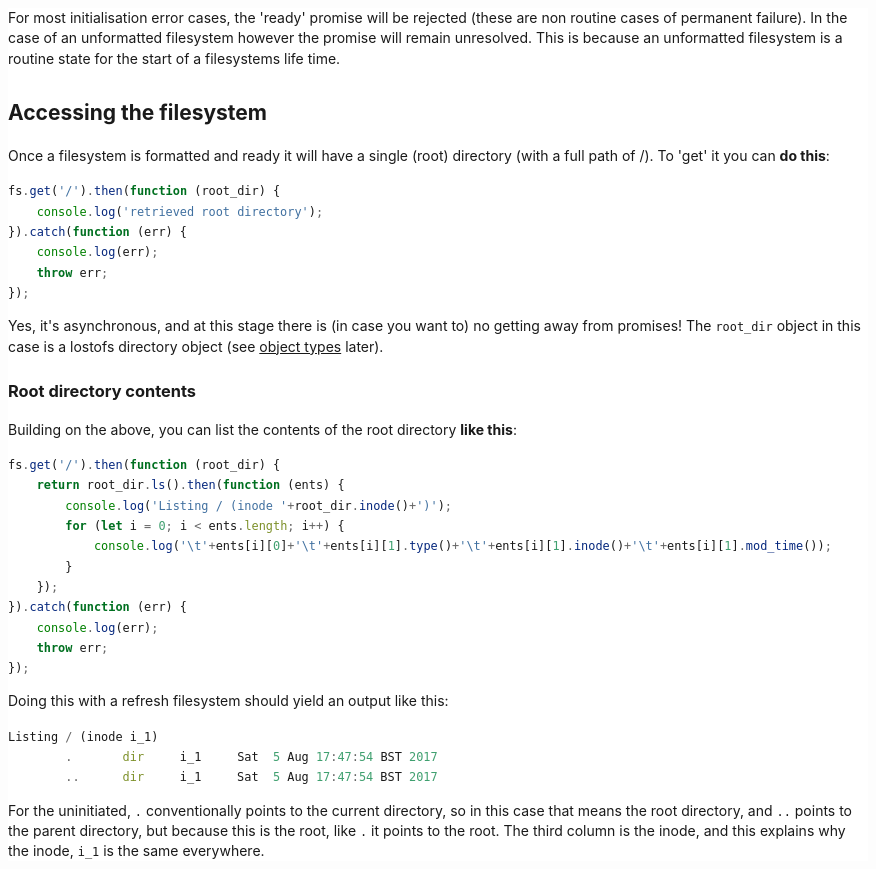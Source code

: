 For most initialisation error cases, the 'ready' promise will be rejected
(these are non routine cases of permanent failure). In the case of an
unformatted filesystem however the promise will remain unresolved. This
is because an unformatted filesystem is a routine state for the start of
a filesystems life time.

## Accessing the filesystem

Once a filesystem is formatted and ready it will have a single (root)
directory (with a full path of /). To 'get' it you can **do this**:

```js
fs.get('/').then(function (root_dir) {
    console.log('retrieved root directory');
}).catch(function (err) {
    console.log(err);
    throw err;
});
```

Yes, it's asynchronous, and at this stage there is (in case you want to)
no getting away from promises! The `root_dir` object in this case is a
lostofs directory object (see [object types](#object-types) later).

### Root directory contents

Building on the above, you can list the contents of the root
directory **like this**:

```js
fs.get('/').then(function (root_dir) {
    return root_dir.ls().then(function (ents) {
        console.log('Listing / (inode '+root_dir.inode()+')');
        for (let i = 0; i < ents.length; i++) {
            console.log('\t'+ents[i][0]+'\t'+ents[i][1].type()+'\t'+ents[i][1].inode()+'\t'+ents[i][1].mod_time());
        }
    });
}).catch(function (err) {
    console.log(err);
    throw err;
});
```

Doing this with a refresh filesystem should yield an output like this:

```js
Listing / (inode i_1)
        .       dir     i_1     Sat  5 Aug 17:47:54 BST 2017
        ..      dir     i_1     Sat  5 Aug 17:47:54 BST 2017
```

For the uninitiated, `.` conventionally points to the current directory, so
in this case that means the root directory, and `..` points to the parent
directory, but because this is the root, like `.` it points to the root.
The third column is the inode, and this explains why the inode, `i_1` is
the same everywhere.
